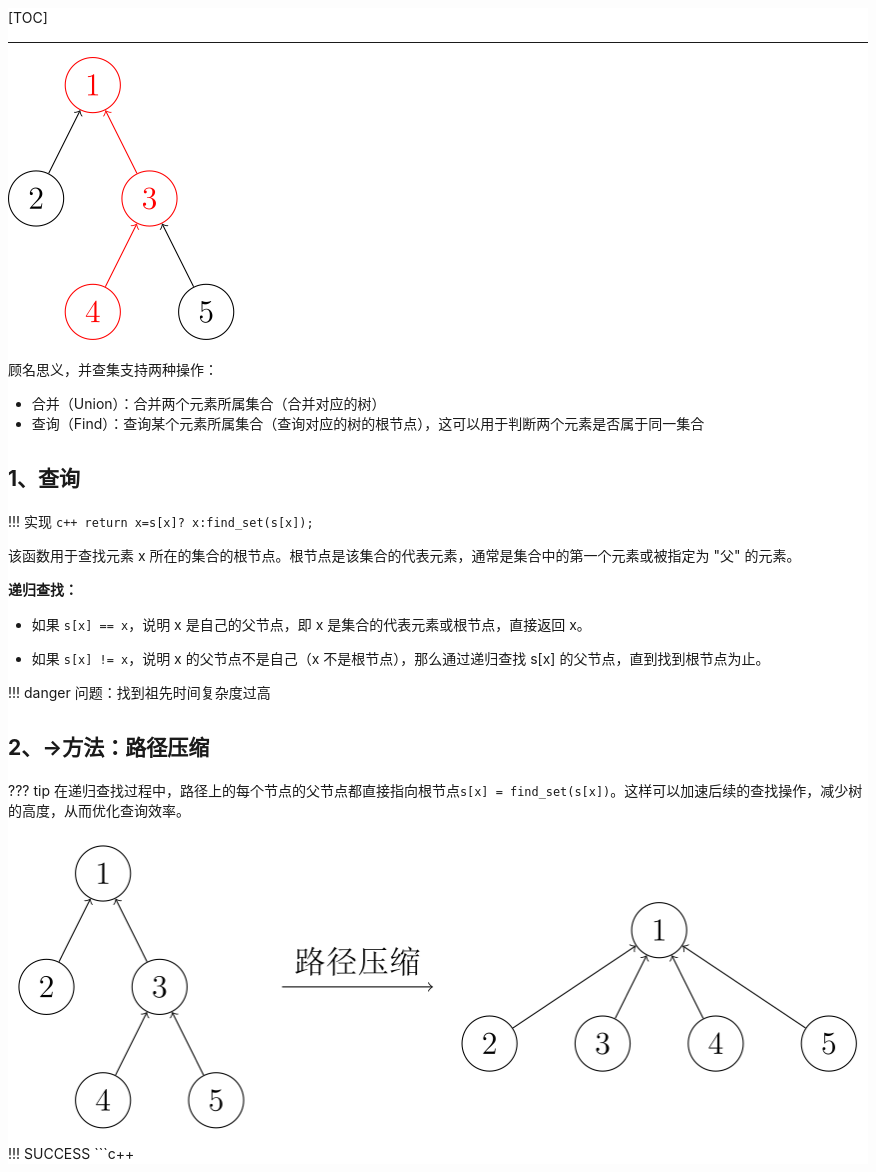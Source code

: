 [TOC]

---

![disjoint-set-find](../assets/images/DataStruct/disjoint-set-find.svg)

顾名思义，并查集支持两种操作：

- 合并（Union）：合并两个元素所属集合（合并对应的树）
- 查询（Find）：查询某个元素所属集合（查询对应的树的根节点），这可以用于判断两个元素是否属于同一集合

## 1、查询
!!! 实现
    ```c++
    	return x=s[x]? x:find_set(s[x]);
    ```

该函数用于查找元素 x 所在的集合的根节点。根节点是该集合的代表元素，通常是集合中的第一个元素或被指定为 "父" 的元素。

**递归查找：**

- 如果 `s[x] == x`，说明 x 是自己的父节点，即 x 是集合的代表元素或根节点，直接返回 x。


- 如果 `s[x] != x`，说明 x 的父节点不是自己（x 不是根节点），那么通过递归查找 s[x] 的父节点，直到找到根节点为止。


!!! danger
	问题：找到祖先时间复杂度过高

## 2、→方法：路径压缩
??? tip
    在递归查找过程中，路径上的每个节点的父节点都直接指向根节点`s[x] = find_set(s[x])`。这样可以加速后续的查找操作，减少树的高度，从而优化查询效率。

![disjoint-set-compress](../assets/images/DataStruct/disjoint-set-compress.svg)
!!! SUCCESS
    ```c++
